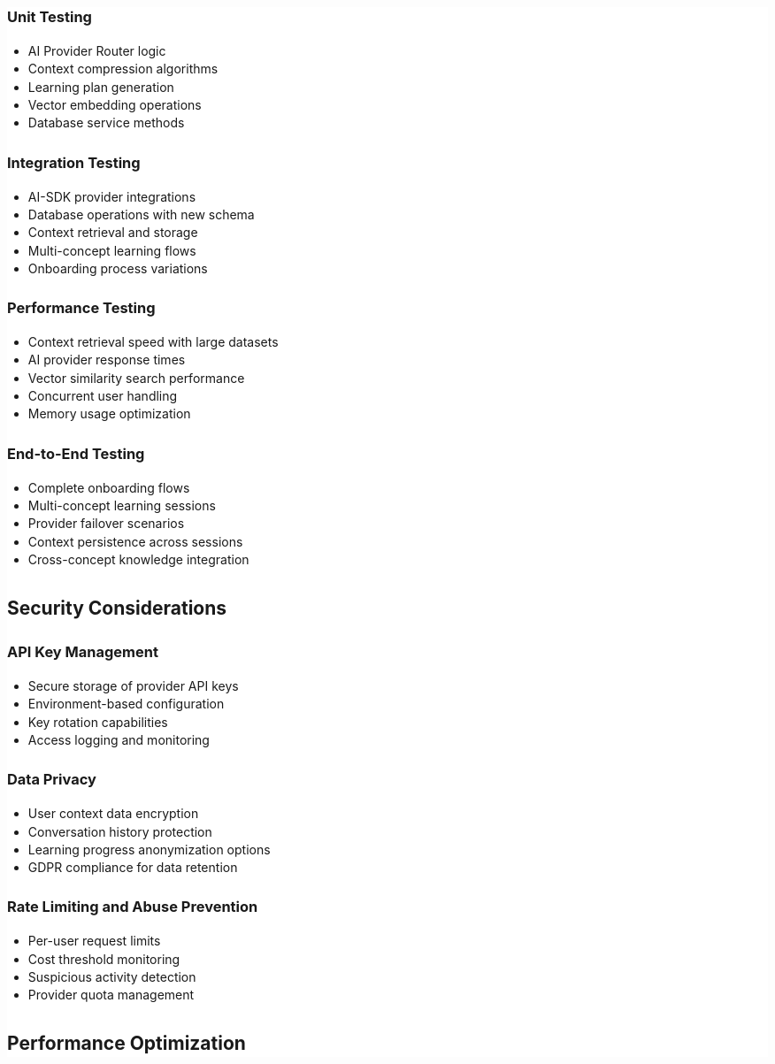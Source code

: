 ### Unit Testing
- AI Provider Router logic
- Context compression algorithms
- Learning plan generation
- Vector embedding operations
- Database service methods

### Integration Testing
- AI-SDK provider integrations
- Database operations with new schema
- Context retrieval and storage
- Multi-concept learning flows
- Onboarding process variations

### Performance Testing
- Context retrieval speed with large datasets
- AI provider response times
- Vector similarity search performance
- Concurrent user handling
- Memory usage optimization

### End-to-End Testing
- Complete onboarding flows
- Multi-concept learning sessions
- Provider failover scenarios
- Context persistence across sessions
- Cross-concept knowledge integration

## Security Considerations

### API Key Management
- Secure storage of provider API keys
- Environment-based configuration
- Key rotation capabilities
- Access logging and monitoring

### Data Privacy
- User context data encryption
- Conversation history protection
- Learning progress anonymization options
- GDPR compliance for data retention

### Rate Limiting and Abuse Prevention
- Per-user request limits
- Cost threshold monitoring
- Suspicious activity detection
- Provider quota management

## Performance Optimization
